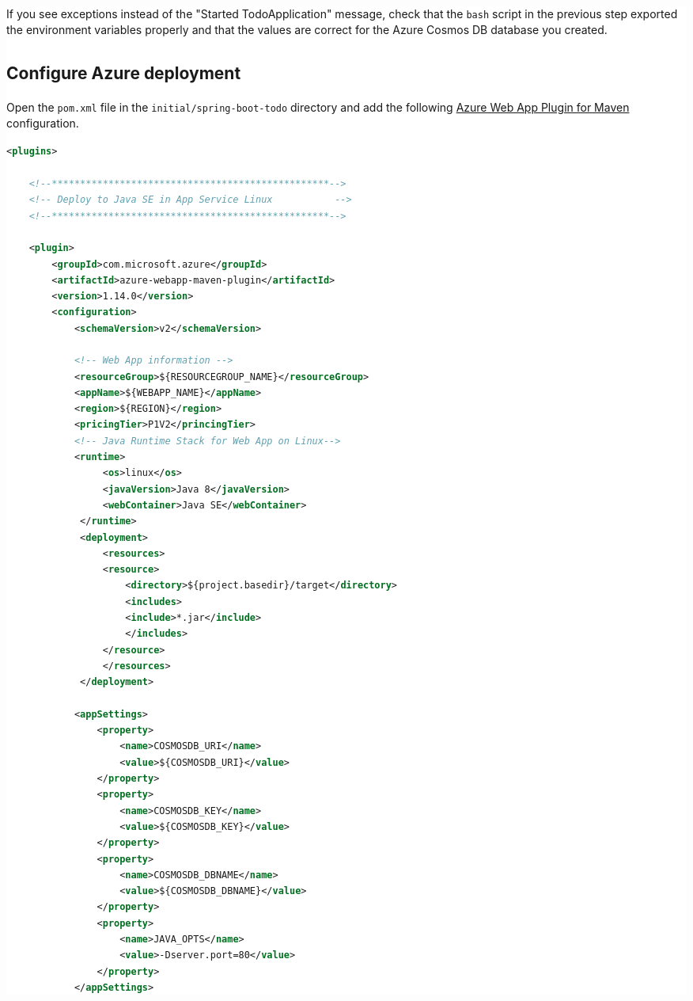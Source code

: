 If you see exceptions instead of the "Started TodoApplication" message, check that the `bash` script in the previous step exported the environment variables properly and that the values are correct for the Azure Cosmos DB database you created.

## Configure Azure deployment

Open the `pom.xml` file in the `initial/spring-boot-todo` directory and add the following  [Azure Web App Plugin for Maven](https://github.com/Microsoft/azure-maven-plugins/blob/develop/azure-webapp-maven-plugin/README.md) configuration.

```xml    
<plugins> 

    <!--*************************************************-->
    <!-- Deploy to Java SE in App Service Linux           -->
    <!--*************************************************-->
       
    <plugin>
        <groupId>com.microsoft.azure</groupId>
        <artifactId>azure-webapp-maven-plugin</artifactId>
        <version>1.14.0</version>
        <configuration>
            <schemaVersion>v2</schemaVersion>

            <!-- Web App information -->
            <resourceGroup>${RESOURCEGROUP_NAME}</resourceGroup>
            <appName>${WEBAPP_NAME}</appName>
            <region>${REGION}</region>
            <pricingTier>P1V2</princingTier>
            <!-- Java Runtime Stack for Web App on Linux-->
            <runtime>
                 <os>linux</os>
                 <javaVersion>Java 8</javaVersion>
                 <webContainer>Java SE</webContainer>
             </runtime>
             <deployment>
                 <resources>
                 <resource>
                     <directory>${project.basedir}/target</directory>
                     <includes>
                     <include>*.jar</include>
                     </includes>
                 </resource>
                 </resources>
             </deployment>

            <appSettings>
                <property>
                    <name>COSMOSDB_URI</name>
                    <value>${COSMOSDB_URI}</value>
                </property> 
                <property>
                    <name>COSMOSDB_KEY</name>
                    <value>${COSMOSDB_KEY}</value>
                </property>
                <property>
                    <name>COSMOSDB_DBNAME</name>
                    <value>${COSMOSDB_DBNAME}</value>
                </property>
                <property>
                    <name>JAVA_OPTS</name>
                    <value>-Dserver.port=80</value>
                </property>
            </appSettings>
```